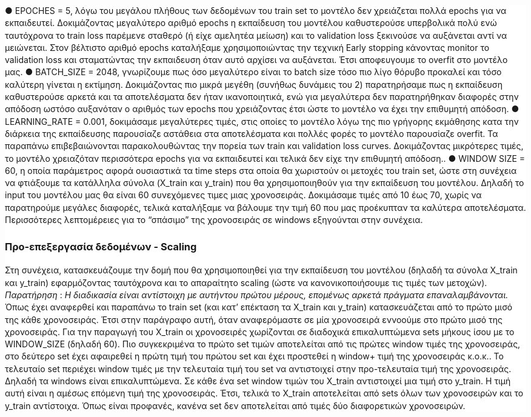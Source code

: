
● EPOCHES = 5, λόγω του μεγάλου πλήθους των δεδομένων του train set το
μοντέλο δεν χρειάζεται πολλά epochs για να εκπαιδευτεί. Δοκιμάζοντας
μεγαλύτερο αριθμό epochs η εκπαίδευση του μοντέλου καθυστερούσε
υπερβολικά πολύ ενώ ταυτόχρονα το train loss παρέμενε σταθερό (ή είχε
αμελητέα μείωση) και το validation loss ξεκινούσε να αυξάνεται αντί να μειώνεται.
Στον βέλτιστο αριθμό epochs καταλήξαμε χρησιμοποιώντας την τεχνική Early
stopping κάνοντας monitor το validation loss και σταματώντας την εκπαιδευση
όταν αυτό αρχίσει να αυξάνεται. Έτσι αποφευγουμε το overfit στο μοντέλο μας.
● BATCH_SIZE = 2048, γνωρίζουμε πως όσο μεγαλύτερο είναι το batch size τόσο πιο
λίγο θόρυβο προκαλεί και τόσο καλύτερη γίνεται η εκτίμηση. Δοκιμάζοντας πιο
μικρά μεγέθη (συνήθως δυνάμεις του 2) παρατηρήσαμε πως η εκπαίδευση
καθυστερούσε αρκετά και τα αποτελέσματα δεν ήταν ικανοποιητικά, ενώ για
μεγαλύτερα δεν παρατηρήθηκαν διαφορές στην απόδοση ωστόσο αυξανόταν ο
αριθμός των epochs που χρειάζοντας έτσι ώστε το μοντέλο να έχει την
επιθυμητή απόδοση.
● LEARNING_RATE = 0.001, δοκιμάσαμε μεγαλύτερες τιμές, στις οποίες το μοντέλο
λόγω της πιο γρήγορης εκμάθησης κατα την διάρκεια της εκπαίδευσης
παρουσίαζε αστάθεια στα αποτελέσματα και πολλές φορές το μοντέλο
παρουσίαζε overfit. Τα παραπάνω επιβεβαιώνονται παρακολουθώντας την
πορεία των train και validation loss curves. Δοκιμάζοντας μικρότερες τιμές, το
μοντέλο χρειαζόταν περισσότερα epochs για να εκπαιδευτεί και τελικά δεν είχε
την επιθυμητή απόδοση..
● WINDOW SIZE = 60, η οποία παράμετρος αφορά ουσιαστικά τα time steps στα
οποία θα χωριστούν οι μετοχές του train set, ώστε στη συνέχεια να φτιάξουμε τα
κατάλληλα σύνολα (X_train και y_train) που θα χρησιμοποιηθούν για την
εκπαίδευση του μοντέλου. Δηλαδή το input του μοντέλου μας θα είναι 60
συνεχόμενες τιμες μιας χρονοσειράς. Δοκιμάσαμε τιμές από 10 έως 70, χωρίς
να παρατηρούμε μεγάλες διαφορές, τελικά καταλήξαμε να βάλουμε την τιμή 60
που μας προέκυπταν τα καλύτερα αποτελέσματα.
Περισσότερες λεπτομέρειες για το “σπάσιμο” της χρονοσειράς σε windows
εξηγούνται στην συνέχεια.


### Προ-επεξεργασία δεδομένων - Scaling

Στη συνέχεια, κατασκευάζουμε την δομή που θα χρησιμοποιηθεί για την εκπαίδευση
του μοντέλου (δηλαδή τα σύνολα X_train και y_train) εφαρμόζοντας ταυτόχρονα και το
απαραίτητο scaling (ώστε να κανονικοποιήσουμε τις τιμές των μετοχών).
_Παρατήρηση_ : _Η διαδικασία είναι αντίστοιχη με αυτήντου πρώτου μέρους, επομένως
αρκετά πράγματα επαναλαμβάνονται._
Όπως έχει αναφερθεί και παραπάνω το train set (και κατ’ επέκταση τα X_train και
y_train) κατασκευάζεται από το πρώτο μισό της κάθε χρονοσειράς. Έτσι στην
παράγραφο αυτή, όταν αναφερόμαστε σε μία χρονοσειρά εννοούμε στο πρώτο μισό
της χρονοσειράς.
Για την παραγωγή του X_train οι χρονοσειρές χωρίζονται σε διαδοχικά
επικαλυπτώμενα sets μήκους ίσου με το WINDOW_SIZE (δηλαδή 60). Πιο συγκεκριμένα
το πρώτο set τιμών αποτελείται από τις πρώτες window τιμές της χρονοσειράς, στο
δεύτερο set έχει αφαιρεθεί η πρώτη τιμή του πρώτου set και έχει προστεθεί η window+
τιμή της χρονοσειράς κ.ο.κ.. Το τελευταίο set περιέχει window τιμές με την τελευταία
τιμή του set να αντιστοιχεί στην προ-τελευταία τιμή της χρονοσειράς. Δηλαδή τα
windows είναι επικαλυπτώμενα.
Σε κάθε ένα set window τιμών του X_train αντιστοιχεί μια τιμή στο y_train. Η τιμή αυτή
είναι η αμέσως επόμενη τιμή της χρονοσειράς.
Έτσι, τελικά το X_train αποτελείται από sets όλων των χρονοσειρών και το y_train
αντίστοιχα. Όπως είναι προφανές, κανένα set δεν αποτελείται από τιμές δύο
διαφορετικών χρονοσειρών.

